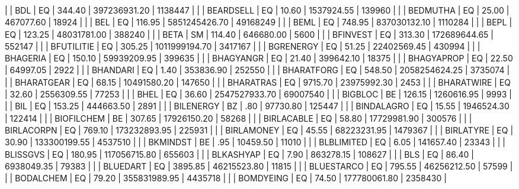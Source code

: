 |  | BDL | EQ | 344.40 | 397236931.20 | 1138447 |
|  | BEARDSELL | EQ | 10.60 | 1537924.55 | 139960 |
|  | BEDMUTHA | EQ | 25.00 | 467077.60 | 18924 |
|  | BEL | EQ | 116.95 | 5851245426.70 | 49168249 |
|  | BEML | EQ | 748.95 | 837030132.10 | 1110284 |
|  | BEPL | EQ | 123.25 | 48031781.00 | 388240 |
|  | BETA | SM | 114.40 | 646680.00 | 5600 |
|  | BFINVEST | EQ | 313.30 | 172689644.65 | 552147 |
|  | BFUTILITIE | EQ | 305.25 | 1011999194.70 | 3417167 |
|  | BGRENERGY | EQ | 51.25 | 22402569.45 | 430994 |
|  | BHAGERIA | EQ | 150.10 | 59939209.95 | 399635 |
|  | BHAGYANGR | EQ | 21.40 | 399642.10 | 18375 |
|  | BHAGYAPROP | EQ | 22.50 | 64997.05 | 2922 |
|  | BHANDARI | EQ | 1.40 | 353836.90 | 252550 |
|  | BHARATFORG | EQ | 548.50 | 2058254624.25 | 3735074 |
|  | BHARATGEAR | EQ | 68.15 | 10491580.20 | 147650 |
|  | BHARATRAS | EQ | 9715.70 | 23975992.30 | 2453 |
|  | BHARATWIRE | EQ | 32.60 | 2556309.55 | 77253 |
|  | BHEL | EQ | 36.60 | 2547527933.70 | 69007540 |
|  | BIGBLOC | BE | 126.15 | 1260616.95 | 9993 |
|  | BIL | EQ | 153.25 | 444663.50 | 2891 |
|  | BILENERGY | BZ | .80 | 97730.80 | 125447 |
|  | BINDALAGRO | EQ | 15.55 | 1946524.30 | 122414 |
|  | BIOFILCHEM | BE | 307.65 | 17926150.20 | 58268 |
|  | BIRLACABLE | EQ | 58.80 | 17729981.90 | 300576 |
|  | BIRLACORPN | EQ | 769.10 | 173232893.95 | 225931 |
|  | BIRLAMONEY | EQ | 45.55 | 68223231.95 | 1479367 |
|  | BIRLATYRE | EQ | 30.90 | 133300199.55 | 4537510 |
|  | BKMINDST | BE | .95 | 10459.50 | 11010 |
|  | BLBLIMITED | EQ | 6.05 | 141657.40 | 23343 |
|  | BLISSGVS | EQ | 180.95 | 117056715.80 | 655603 |
|  | BLKASHYAP | EQ | 7.90 | 863278.15 | 108627 |
|  | BLS | EQ | 86.40 | 6938049.35 | 79383 |
|  | BLUEDART | EQ | 3895.85 | 46215523.80 | 11815 |
|  | BLUESTARCO | EQ | 795.55 | 46256212.50 | 57599 |
|  | BODALCHEM | EQ | 79.20 | 355831989.95 | 4435718 |
|  | BOMDYEING | EQ | 74.50 | 177780061.80 | 2358430 |